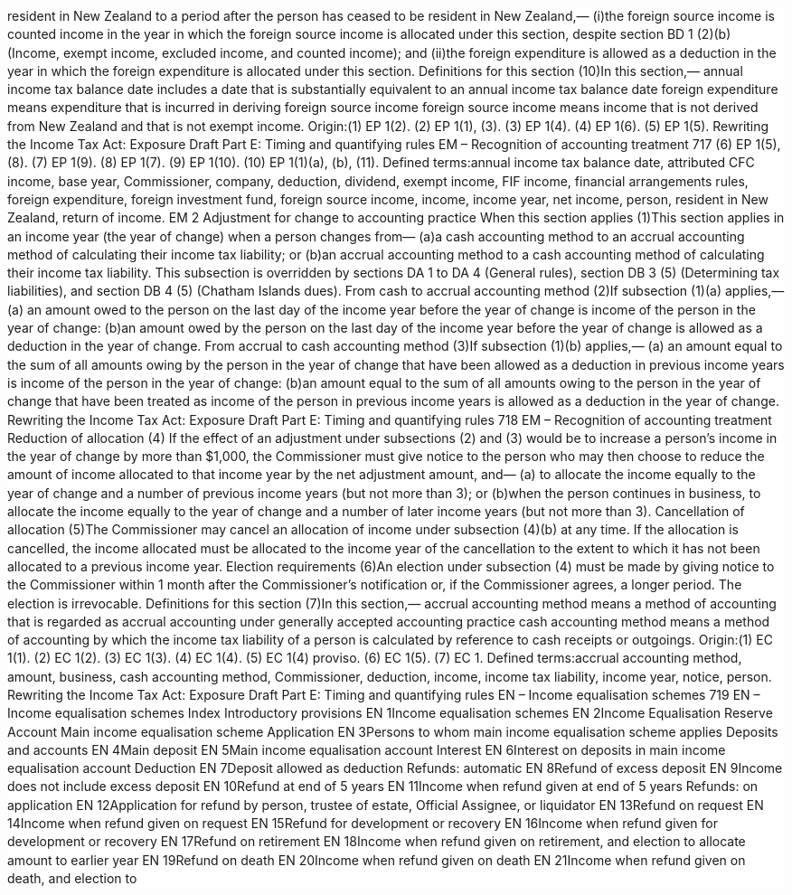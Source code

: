 resident in New Zealand to a period after the person has ceased to be resident in New Zealand,— (i)the foreign source income is counted income in the year in which the foreign source income is allocated under this section, despite section BD 1 (2)(b) (Income, exempt income, excluded income, and counted income); and (ii)the foreign expenditure is allowed as a deduction in the year in which the foreign expenditure is allocated under this section. Definitions for this section (10)In this section,— annual income tax balance date includes a date that is substantially equivalent to an annual income tax balance date foreign expenditure means expenditure that is incurred in deriving foreign source income foreign source income means income that is not derived from New Zealand and that is not exempt income. Origin:(1) EP 1(2). (2) EP 1(1), (3). (3) EP 1(4). (4) EP 1(6). (5) EP 1(5). Rewriting the Income Tax Act: Exposure Draft Part E: Timing and quantifying rules EM – Recognition of accounting treatment 717 (6) EP 1(5), (8). (7) EP 1(9). (8) EP 1(7). (9) EP 1(10). (10) EP 1(1)(a), (b), (11). Defined terms:annual income tax balance date, attributed CFC income, base year, Commissioner, company, deduction, dividend, exempt income, FIF income, financial arrangements rules, foreign expenditure, foreign investment fund, foreign source income, income, income year, net income, person, resident in New Zealand, return of income. EM 2 Adjustment for change to accounting practice When this section applies (1)This section applies in an income year (the year of change) when a person changes from— (a)a cash accounting method to an accrual accounting method of calculating their income tax liability; or (b)an accrual accounting method to a cash accounting method of calculating their income tax liability. This subsection is overridden by sections DA 1 to DA 4 (General rules), section DB 3 (5) (Determining tax liabilities), and section DB 4 (5) (Chatham Islands dues). From cash to accrual accounting method (2)If subsection (1)(a) applies,— (a) an amount owed to the person on the last day of the income year before the year of change is income of the person in the year of change: (b)an amount owed by the person on the last day of the income year before the year of change is allowed as a deduction in the year of change. From accrual to cash accounting method (3)If subsection (1)(b) applies,— (a) an amount equal to the sum of all amounts owing by the person in the year of change that have been allowed as a deduction in previous income years is income of the person in the year of change: (b)an amount equal to the sum of all amounts owing to the person in the year of change that have been treated as income of the person in previous income years is allowed as a deduction in the year of change. Rewriting the Income Tax Act: Exposure Draft Part E: Timing and quantifying rules 718 EM – Recognition of accounting treatment Reduction of allocation (4) If the effect of an adjustment under subsections (2) and (3) would be to increase a person’s income in the year of change by more than $1,000, the Commissioner must give notice to the person who may then choose to reduce the amount of income allocated to that income year by the net adjustment amount, and— (a) to allocate the income equally to the year of change and a number of previous income years (but not more than 3); or (b)when the person continues in business, to allocate the income equally to the year of change and a number of later income years (but not more than 3). Cancellation of allocation (5)The Commissioner may cancel an allocation of income under subsection (4)(b) at any time. If the allocation is cancelled, the income allocated must be allocated to the income year of the cancellation to the extent to which it has not been allocated to a previous income year. Election requirements (6)An election under subsection (4) must be made by giving notice to the Commissioner within 1 month after the Commissioner’s notification or, if the Commissioner agrees, a longer period. The election is irrevocable. Definitions for this section (7)In this section,— accrual accounting method means a method of accounting that is regarded as accrual accounting under generally accepted accounting practice cash accounting method means a method of accounting by which the income tax liability of a person is calculated by reference to cash receipts or outgoings. Origin:(1) EC 1(1). (2) EC 1(2). (3) EC 1(3). (4) EC 1(4). (5) EC 1(4) proviso. (6) EC 1(5). (7) EC 1. Defined terms:accrual accounting method, amount, business, cash accounting method, Commissioner, deduction, income, income tax liability, income year, notice, person. Rewriting the Income Tax Act: Exposure Draft Part E: Timing and quantifying rules EN – Income equalisation schemes 719 EN – Income equalisation schemes Index Introductory provisions EN 1Income equalisation schemes EN 2Income Equalisation Reserve Account Main income equalisation scheme Application EN 3Persons to whom main income equalisation scheme applies Deposits and accounts EN 4Main deposit EN 5Main income equalisation account Interest EN 6Interest on deposits in main income equalisation account Deduction EN 7Deposit allowed as deduction Refunds: automatic EN 8Refund of excess deposit EN 9Income does not include excess deposit EN 10Refund at end of 5 years EN 11Income when refund given at end of 5 years Refunds: on application EN 12Application for refund by person, trustee of estate, Official Assignee, or liquidator EN 13Refund on request EN 14Income when refund given on request EN 15Refund for development or recovery EN 16Income when refund given for development or recovery EN 17Refund on retirement EN 18Income when refund given on retirement, and election to allocate amount to earlier year EN 19Refund on death EN 20Income when refund given on death EN 21Income when refund given on death, and election to